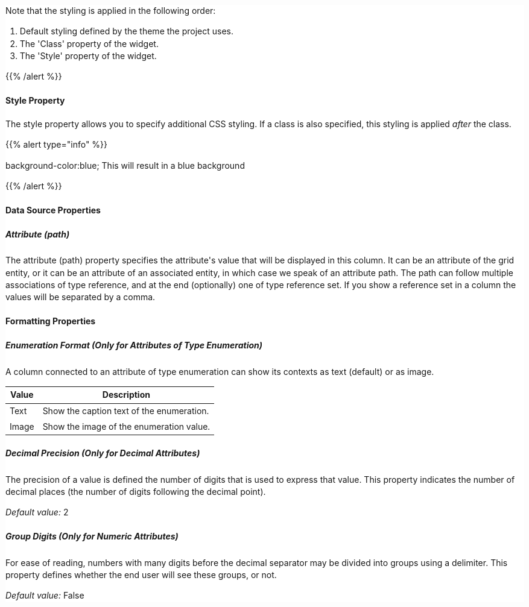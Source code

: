Note that the styling is applied in the following order:

1.  Default styling defined by the theme the project uses.
2.  The 'Class' property of the widget.
3.  The 'Style' property of the widget.

{{% /alert %}}

#### Style Property

The style property allows you to specify additional CSS styling. If a class is also specified, this styling is applied _after_ the class.

{{% alert type="info" %}}

background-color:blue;
This will result in a blue background

{{% /alert %}}

#### Data Source Properties

##### Attribute (path)

The attribute (path) property specifies the attribute's value that will be displayed in this column. It can be an attribute of the grid entity, or it can be an attribute of an associated entity, in which case we speak of an attribute path. The path can follow multiple associations of type reference, and at the end (optionally) one of type reference set. If you show a reference set in a column the values will be separated by a comma.

#### Formatting Properties

##### Enumeration Format (Only for Attributes of Type Enumeration)

A column connected to an attribute of type enumeration can show its contexts as text (default) or as image.

| Value | Description |
| --- | --- |
| Text | Show the caption text of the enumeration. |
| Image | Show the image of the enumeration value. |

##### Decimal Precision (Only for Decimal Attributes)

The precision of a value is defined the number of digits that is used to express that value. This property indicates the number of decimal places (the number of digits following the decimal point).

_Default value:_ 2

##### Group Digits (Only for Numeric Attributes)

For ease of reading, numbers with many digits before the decimal separator may be divided into groups using a delimiter. This property defines whether the end user will see these groups, or not.

_Default value:_ False
